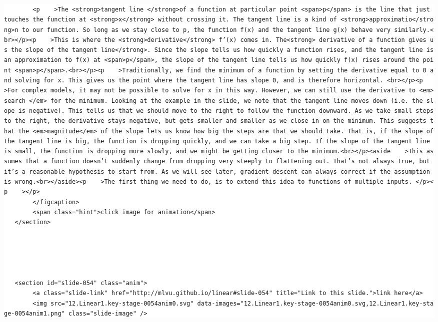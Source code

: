             <p    >The <strong>tangent line </strong>of a function at particular point <span>p</span> is the line that just touches the function at <strong>x</strong> without crossing it. The tangent line is a kind of <strong>approximatio</strong>n to our function. So long as we stay close to p, the function f(x) and the tangent line g(x) behave very similarly.<br></p><p    >This is where the <strong>derivative</strong> f’(x) comes in. The<strong> derivative of a function gives us the slope of the tangent line</strong>. Since the slope tells us how quickly a function rises, and the tangent line is an approximation to f(x) at <span>p</span>, the slope of the tangent line tells us how quickly f(x) rises around the point <span>p</span>.<br></p><p    >Traditionally, we find the minimum of a function by setting the derivative equal to 0 and solving for x. This gives us the point where the tangent line has slope 0, and is therefore horizontal. <br></p><p    >For complex models, it may not be possible to solve for x in this way. However, we can still use the derivative to <em>search </em> for the minimum. Looking at the example in the slide, we note that the tangent line moves down (i.e. the slope is negative). This tells us that we should move to the right to follow the function downward. As we take small steps to the right, the derivative stays negative, but gets smaller and smaller as we close in on the minimum. This suggests that the <em>magnitude</em> of the slope lets us know how big the steps are that we should take. That is, if the slope of the tangent line is big, the function is dropping quickly, and we can take a big step. If the slope of the tangent line is small, the function is dropping more slowly, and we might be getting closer to the minimum.<br></p><aside    >This assumes that a function doesn’t suddenly change from dropping very steeply to flattening out. That’s not always true, but it’s a reasonable hypothesis to start from. As we will see later, gradient descent can always correct if the assumption is wrong.<br></aside><p    >The first thing we need to do, is to extend this idea to functions of multiple inputs. </p><p    ></p>
            </figcaption>
            <span class="hint">click image for animation</span>
       </section>





       <section id="slide-054" class="anim">
            <a class="slide-link" href="http://mlvu.github.io/linear#slide-054" title="Link to this slide.">link here</a>
            <img src="12.Linear1.key-stage-0054anim0.svg" data-images="12.Linear1.key-stage-0054anim0.svg,12.Linear1.key-stage-0054anim1.png" class="slide-image" />
